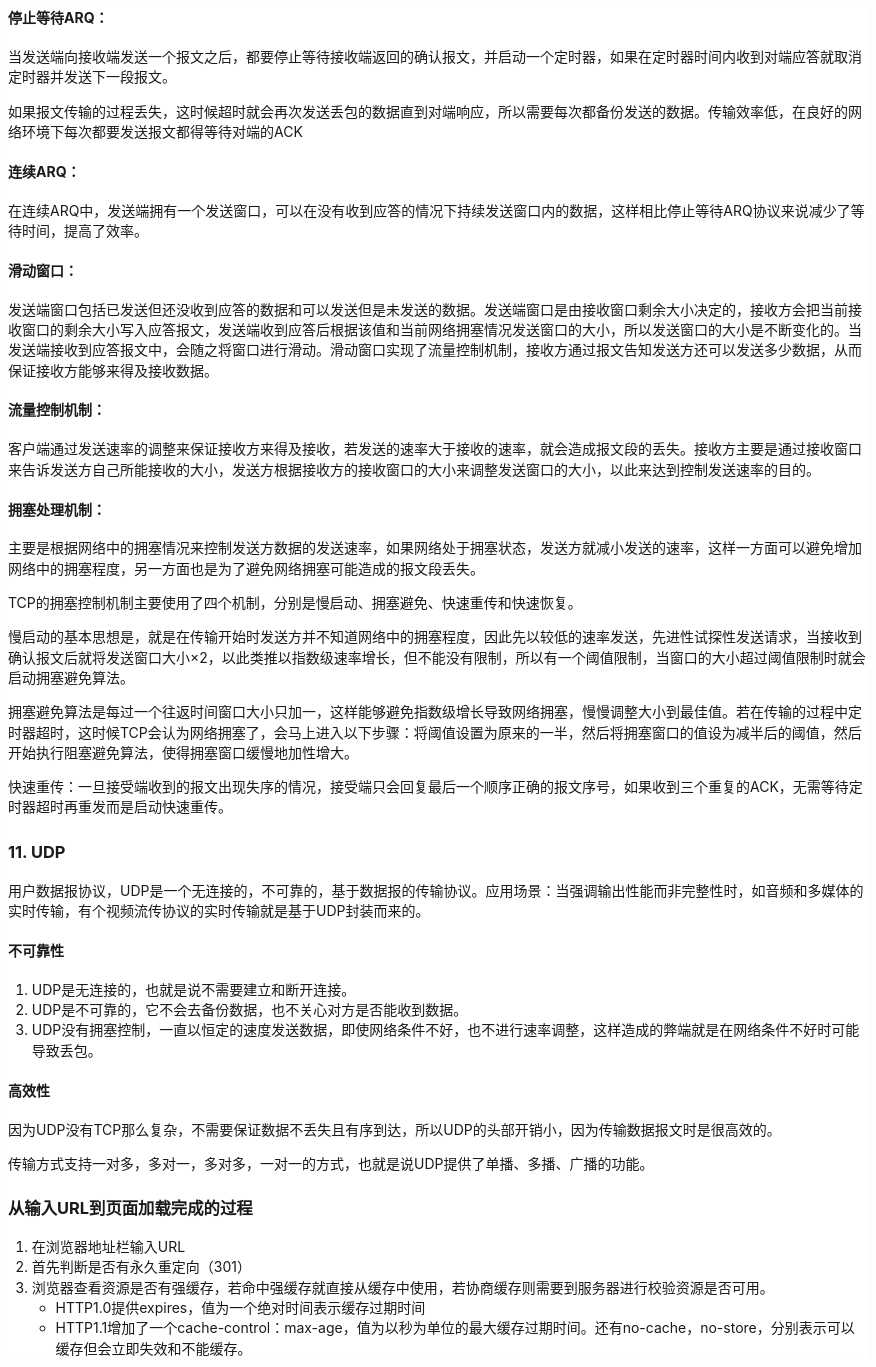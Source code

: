 #### 停止等待ARQ：

当发送端向接收端发送一个报文之后，都要停止等待接收端返回的确认报文，并启动一个定时器，如果在定时器时间内收到对端应答就取消定时器并发送下一段报文。

如果报文传输的过程丢失，这时候超时就会再次发送丢包的数据直到对端响应，所以需要每次都备份发送的数据。传输效率低，在良好的网络环境下每次都要发送报文都得等待对端的ACK

#### 连续ARQ：

在连续ARQ中，发送端拥有一个发送窗口，可以在没有收到应答的情况下持续发送窗口内的数据，这样相比停止等待ARQ协议来说减少了等待时间，提高了效率。

#### 滑动窗口：

发送端窗口包括已发送但还没收到应答的数据和可以发送但是未发送的数据。发送端窗口是由接收窗口剩余大小决定的，接收方会把当前接收窗口的剩余大小写入应答报文，发送端收到应答后根据该值和当前网络拥塞情况发送窗口的大小，所以发送窗口的大小是不断变化的。当发送端接收到应答报文中，会随之将窗口进行滑动。滑动窗口实现了流量控制机制，接收方通过报文告知发送方还可以发送多少数据，从而保证接收方能够来得及接收数据。

#### 流量控制机制：

客户端通过发送速率的调整来保证接收方来得及接收，若发送的速率大于接收的速率，就会造成报文段的丢失。接收方主要是通过接收窗口来告诉发送方自己所能接收的大小，发送方根据接收方的接收窗口的大小来调整发送窗口的大小，以此来达到控制发送速率的目的。

#### 拥塞处理机制：

主要是根据网络中的拥塞情况来控制发送方数据的发送速率，如果网络处于拥塞状态，发送方就减小发送的速率，这样一方面可以避免增加网络中的拥塞程度，另一方面也是为了避免网络拥塞可能造成的报文段丢失。

TCP的拥塞控制机制主要使用了四个机制，分别是慢启动、拥塞避免、快速重传和快速恢复。

慢启动的基本思想是，就是在传输开始时发送方并不知道网络中的拥塞程度，因此先以较低的速率发送，先进性试探性发送请求，当接收到确认报文后就将发送窗口大小×2，以此类推以指数级速率增长，但不能没有限制，所以有一个阈值限制，当窗口的大小超过阈值限制时就会启动拥塞避免算法。

拥塞避免算法是每过一个往返时间窗口大小只加一，这样能够避免指数级增长导致网络拥塞，慢慢调整大小到最佳值。若在传输的过程中定时器超时，这时候TCP会认为网络拥塞了，会马上进入以下步骤：将阈值设置为原来的一半，然后将拥塞窗口的值设为减半后的阈值，然后开始执行阻塞避免算法，使得拥塞窗口缓慢地加性增大。

快速重传：一旦接受端收到的报文出现失序的情况，接受端只会回复最后一个顺序正确的报文序号，如果收到三个重复的ACK，无需等待定时器超时再重发而是启动快速重传。

### 11. UDP

用户数据报协议，UDP是一个无连接的，不可靠的，基于数据报的传输协议。应用场景：当强调输出性能而非完整性时，如音频和多媒体的实时传输，有个视频流传协议的实时传输就是基于UDP封装而来的。

#### 不可靠性

1. UDP是无连接的，也就是说不需要建立和断开连接。
2. UDP是不可靠的，它不会去备份数据，也不关心对方是否能收到数据。
3. UDP没有拥塞控制，一直以恒定的速度发送数据，即使网络条件不好，也不进行速率调整，这样造成的弊端就是在网络条件不好时可能导致丢包。

#### 高效性

因为UDP没有TCP那么复杂，不需要保证数据不丢失且有序到达，所以UDP的头部开销小，因为传输数据报文时是很高效的。

传输方式支持一对多，多对一，多对多，一对一的方式，也就是说UDP提供了单播、多播、广播的功能。

### 从输入URL到页面加载完成的过程

1. 在浏览器地址栏输入URL
2. 首先判断是否有永久重定向（301）
3. 浏览器查看资源是否有强缓存，若命中强缓存就直接从缓存中使用，若协商缓存则需要到服务器进行校验资源是否可用。
   - HTTP1.0提供expires，值为一个绝对时间表示缓存过期时间
   - HTTP1.1增加了一个cache-control：max-age，值为以秒为单位的最大缓存过期时间。还有no-cache，no-store，分别表示可以缓存但会立即失效和不能缓存。
